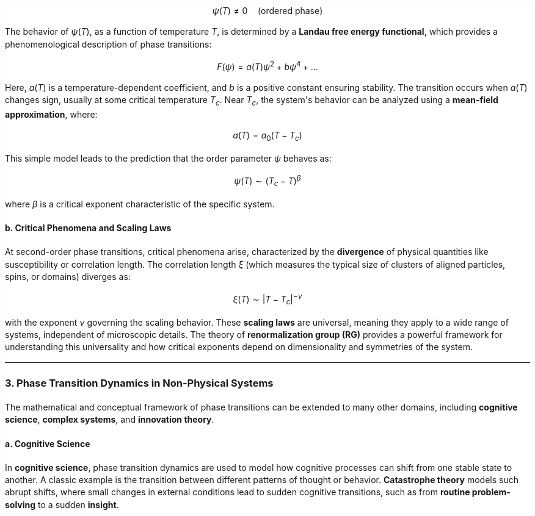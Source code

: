 $$
\psi(T) \neq 0 \quad \text{(ordered phase)} 
$$

The behavior of $\psi(T)$, as a function of temperature $T$, is determined by a **Landau free energy functional**, which provides a phenomenological description of phase transitions:

$$
F(\psi) = a(T) \psi^2 + b \psi^4 + \dots
$$

Here, $a(T)$ is a temperature-dependent coefficient, and $b$ is a positive constant ensuring stability. The transition occurs when $a(T)$ changes sign, usually at some critical temperature $T_c$. Near $T_c$, the system's behavior can be analyzed using a **mean-field approximation**, where:

$$
a(T) = a_0 (T - T_c)
$$

This simple model leads to the prediction that the order parameter $\psi$ behaves as:

$$
\psi(T) \sim (T_c - T)^\beta
$$

where $\beta$ is a critical exponent characteristic of the specific system.

#### b. **Critical Phenomena and Scaling Laws**
At second-order phase transitions, critical phenomena arise, characterized by the **divergence** of physical quantities like susceptibility or correlation length. The correlation length $\xi$ (which measures the typical size of clusters of aligned particles, spins, or domains) diverges as:

$$
\xi(T) \sim |T - T_c|^{-\nu}
$$

with the exponent $\nu$ governing the scaling behavior. These **scaling laws** are universal, meaning they apply to a wide range of systems, independent of microscopic details. The theory of **renormalization group (RG)** provides a powerful framework for understanding this universality and how critical exponents depend on dimensionality and symmetries of the system.

---

### 3. **Phase Transition Dynamics in Non-Physical Systems**

The mathematical and conceptual framework of phase transitions can be extended to many other domains, including **cognitive science**, **complex systems**, and **innovation theory**.

#### a. **Cognitive Science**
In **cognitive science**, phase transition dynamics are used to model how cognitive processes can shift from one stable state to another. A classic example is the transition between different patterns of thought or behavior. **Catastrophe theory** models such abrupt shifts, where small changes in external conditions lead to sudden cognitive transitions, such as from **routine problem-solving** to a sudden **insight**.
